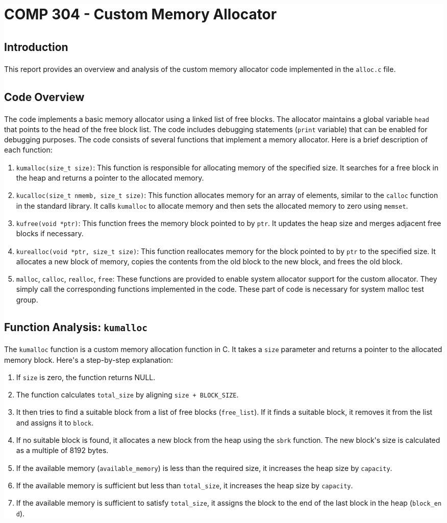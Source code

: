 # COMP 304 - Custom Memory Allocator 

## Introduction
This report provides an overview and analysis of the custom memory allocator code implemented in the `alloc.c` file.

## Code Overview
The code implements a basic memory allocator using a linked list of free blocks. The allocator maintains a global variable `head` that points to the head of the free block list. The code includes debugging statements (`print` variable) that can be enabled for debugging purposes. The code consists of several functions that implement a memory allocator. Here is a brief description of each function:

1. `kumalloc(size_t size)`: This function is responsible for allocating memory of the specified size. It searches for a free block in the heap and returns a pointer to the allocated memory.

2. `kucalloc(size_t nmemb, size_t size)`: This function allocates memory for an array of elements, similar to the `calloc` function in the standard library. It calls `kumalloc` to allocate memory and then sets the allocated memory to zero using `memset`.

3. `kufree(void *ptr)`: This function frees the memory block pointed to by `ptr`. It updates the heap size and merges adjacent free blocks if necessary.

4. `kurealloc(void *ptr, size_t size)`: This function reallocates memory for the block pointed to by `ptr` to the specified size. It allocates a new block of memory, copies the contents from the old block to the new block, and frees the old block.

5. `malloc`, `calloc`, `realloc`, `free`: These functions are provided to enable system allocator support for the custom allocator. They simply call the corresponding functions implemented in the code. These part of code is necessary for system malloc test group.

## Function Analysis: `kumalloc`

The `kumalloc` function is a custom memory allocation function in C. It takes a `size` parameter and returns a pointer to the allocated memory block. Here's a step-by-step explanation:

1. If `size` is zero, the function returns NULL.

2. The function calculates `total_size` by aligning `size + BLOCK_SIZE`.

3. It then tries to find a suitable block from a list of free blocks (`free_list`). If it finds a suitable block, it removes it from the list and assigns it to `block`.

4. If no suitable block is found, it allocates a new block from the heap using the `sbrk` function. The new block's size is calculated as a multiple of 8192 bytes.

5. If the available memory (`available_memory`) is less than the required size, it increases the heap size by `capacity`.

6. If the available memory is sufficient but less than `total_size`, it increases the heap size by `capacity`.

7. If the available memory is sufficient to satisfy `total_size`, it assigns the block to the end of the last block in the heap (`block_end`).
